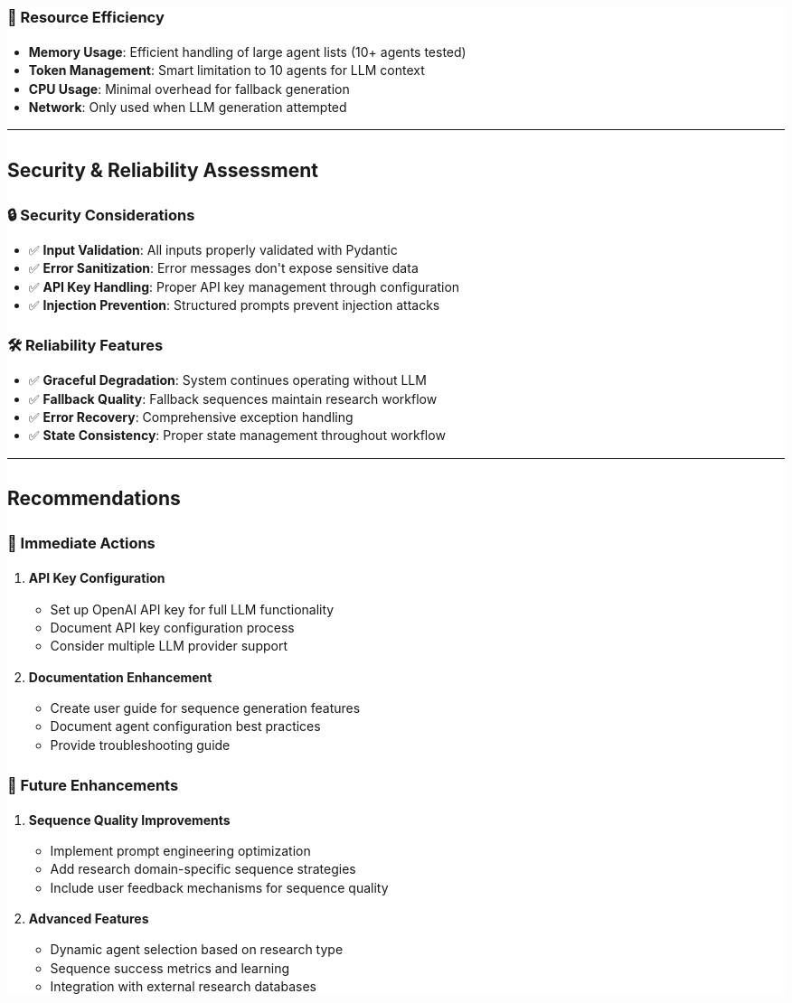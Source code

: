 ### 🔋 Resource Efficiency

- **Memory Usage**: Efficient handling of large agent lists (10+ agents tested)
- **Token Management**: Smart limitation to 10 agents for LLM context
- **CPU Usage**: Minimal overhead for fallback generation
- **Network**: Only used when LLM generation attempted

---

## Security & Reliability Assessment

### 🔒 Security Considerations

- ✅ **Input Validation**: All inputs properly validated with Pydantic
- ✅ **Error Sanitization**: Error messages don't expose sensitive data
- ✅ **API Key Handling**: Proper API key management through configuration
- ✅ **Injection Prevention**: Structured prompts prevent injection attacks

### 🛠️ Reliability Features

- ✅ **Graceful Degradation**: System continues operating without LLM
- ✅ **Fallback Quality**: Fallback sequences maintain research workflow
- ✅ **Error Recovery**: Comprehensive exception handling
- ✅ **State Consistency**: Proper state management throughout workflow

---

## Recommendations

### 🚀 Immediate Actions

1. **API Key Configuration**
   - Set up OpenAI API key for full LLM functionality
   - Document API key configuration process
   - Consider multiple LLM provider support

2. **Documentation Enhancement**
   - Create user guide for sequence generation features
   - Document agent configuration best practices
   - Provide troubleshooting guide

### 🔮 Future Enhancements

1. **Sequence Quality Improvements**
   - Implement prompt engineering optimization
   - Add research domain-specific sequence strategies
   - Include user feedback mechanisms for sequence quality

2. **Advanced Features**
   - Dynamic agent selection based on research type
   - Sequence success metrics and learning
   - Integration with external research databases
